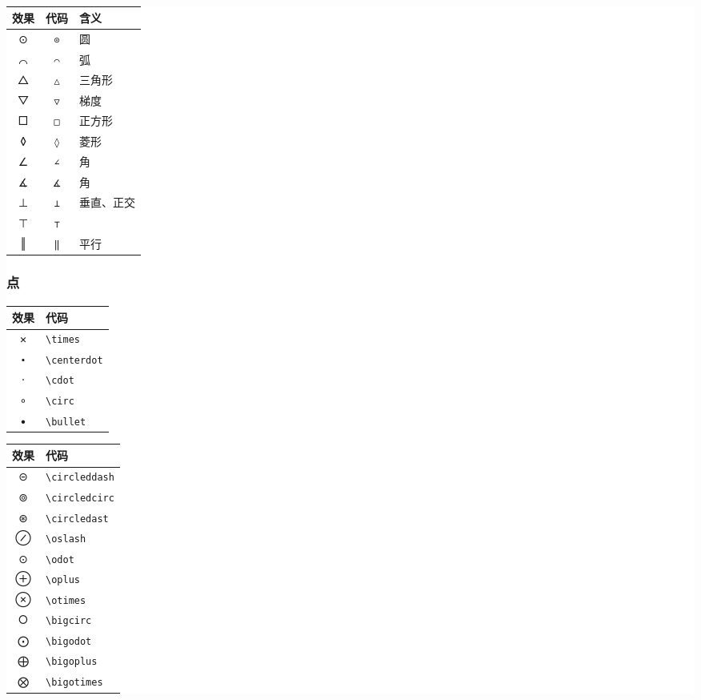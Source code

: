 | 效果 | 代码 | 含义 |
| :-: | :-: | :- |
| $⊙$ | `⊙` | 圆
| $⌒$ | `⌒` | 弧
| $△$ | `△` | 三角形
| $▽$ | `▽` | 梯度
| $□$ | `□` | 正方形
| $◊$ | `◊` | 菱形
| $∠$ | `∠` | 角
| $∡$ | `∡` | 角
| $⊥$ | `⊥` | 垂直、正交
| $⊤$ | `⊤` |
| $‖$ | `‖` | 平行

### 点

| 效果 | 代码 |
| :-: | :- |
| $\times$ | `\times`
| $\centerdot$ | `\centerdot`
| $\cdot$      | `\cdot`
| $\circ$   | `\circ`
| $\bullet$ | `\bullet`

| 效果 | 代码 |
| :-: | :- |
| $\circleddash$ | `\circleddash`
| $\circledcirc$ | `\circledcirc`
| $\circledast$  | `\circledast`
| $\oslash$ | `\oslash`
| $\odot$   | `\odot`
| $\oplus$  | `\oplus`
| $\otimes$ | `\otimes`
| $\bigcirc$   | `\bigcirc`
| $\bigodot$   | `\bigodot`
| $\bigoplus$  | `\bigoplus`
| $\bigotimes$ | `\bigotimes`
